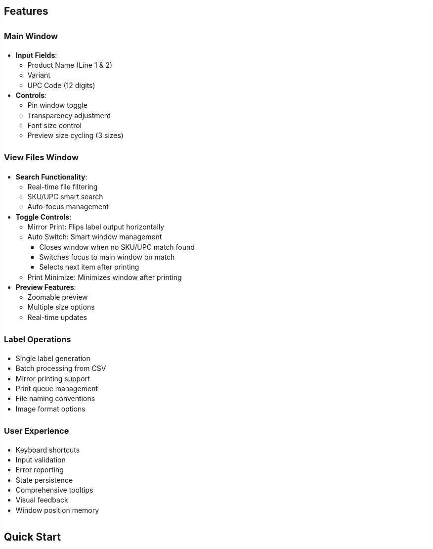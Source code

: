 ## Features

### Main Window
- **Input Fields**:
  - Product Name (Line 1 & 2)
  - Variant
  - UPC Code (12 digits)
- **Controls**:
  - Pin window toggle
  - Transparency adjustment
  - Font size control
  - Preview size cycling (3 sizes)

### View Files Window
- **Search Functionality**:
  - Real-time file filtering
  - SKU/UPC smart search
  - Auto-focus management
- **Toggle Controls**:
  - Mirror Print: Flips label output horizontally
  - Auto Switch: Smart window management
    - Closes window when no SKU/UPC match found
    - Switches focus to main window on match
    - Selects next item after printing
  - Print Minimize: Minimizes window after printing
- **Preview Features**:
  - Zoomable preview
  - Multiple size options
  - Real-time updates

### Label Operations
- Single label generation
- Batch processing from CSV
- Mirror printing support
- Print queue management
- File naming conventions
- Image format options

### User Experience
- Keyboard shortcuts
- Input validation
- Error reporting
- State persistence
- Comprehensive tooltips
- Visual feedback
- Window position memory

## Quick Start
